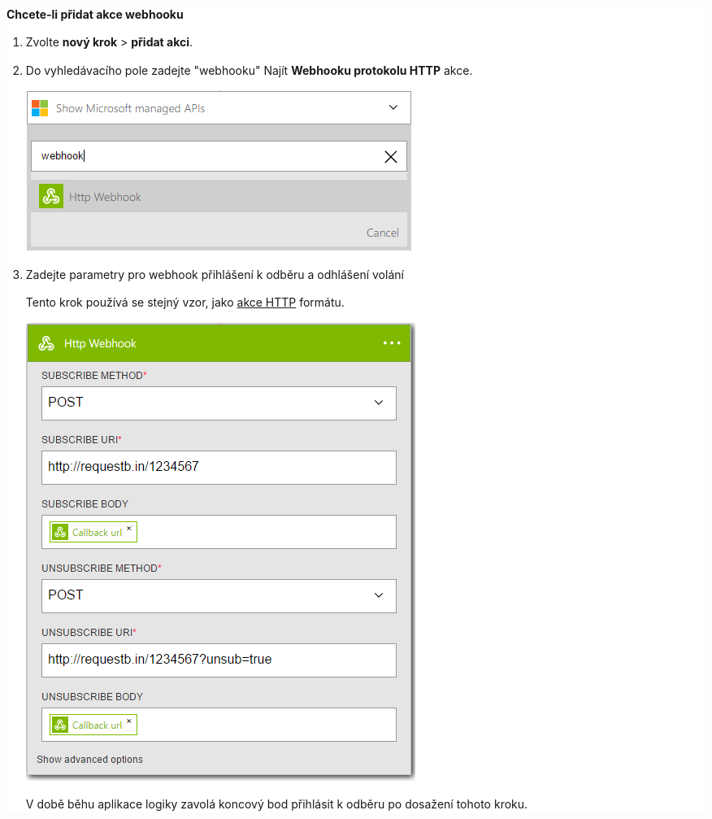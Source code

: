 **Chcete-li přidat akce webhooku**

1. Zvolte **nový krok** > **přidat akci**.

2. Do vyhledávacího pole zadejte "webhooku" Najít **Webhooku protokolu HTTP** akce.

    ![Vyberte akci dotazu](./media/connectors-native-webhook/using-action-1.png)

3. Zadejte parametry pro webhook přihlášení k odběru a odhlášení volání

   Tento krok používá se stejný vzor, jako [akce HTTP](connectors-native-http.md) formátu.

     ![Dokončení dotazu akce](./media/connectors-native-webhook/using-action-2.png)
   
   V době běhu aplikace logiky zavolá koncový bod přihlásit k odběru po dosažení tohoto kroku.
